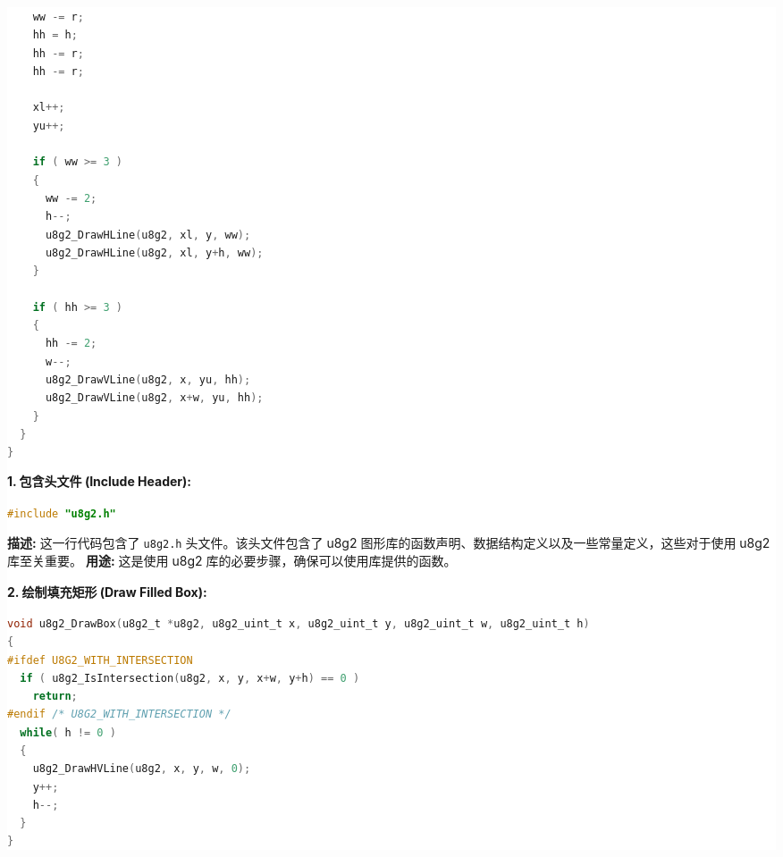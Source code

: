 ```c
    ww -= r;
    hh = h;
    hh -= r;
    hh -= r;
    
    xl++;
    yu++;
    
    if ( ww >= 3 )
    {
      ww -= 2;
      h--;
      u8g2_DrawHLine(u8g2, xl, y, ww);
      u8g2_DrawHLine(u8g2, xl, y+h, ww);
    }
    
    if ( hh >= 3 )
    {
      hh -= 2;
      w--;
      u8g2_DrawVLine(u8g2, x, yu, hh);
      u8g2_DrawVLine(u8g2, x+w, yu, hh);
    }
  }
}
```

**1. 包含头文件 (Include Header):**

```c
#include "u8g2.h"
```

**描述:** 这一行代码包含了 `u8g2.h` 头文件。该头文件包含了 u8g2 图形库的函数声明、数据结构定义以及一些常量定义，这些对于使用 u8g2 库至关重要。
**用途:** 这是使用 u8g2 库的必要步骤，确保可以使用库提供的函数。

**2. 绘制填充矩形 (Draw Filled Box):**

```c
void u8g2_DrawBox(u8g2_t *u8g2, u8g2_uint_t x, u8g2_uint_t y, u8g2_uint_t w, u8g2_uint_t h)
{
#ifdef U8G2_WITH_INTERSECTION
  if ( u8g2_IsIntersection(u8g2, x, y, x+w, y+h) == 0 ) 
    return;
#endif /* U8G2_WITH_INTERSECTION */
  while( h != 0 )
  { 
    u8g2_DrawHVLine(u8g2, x, y, w, 0);
    y++;    
    h--;
  }
}
```
